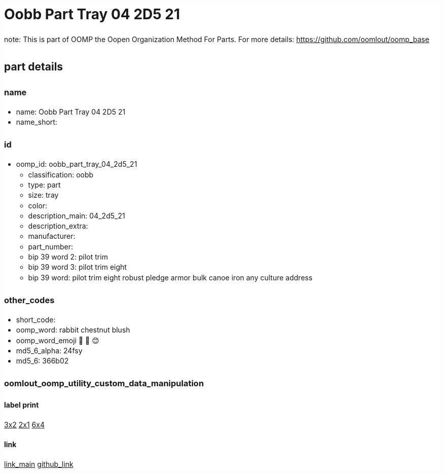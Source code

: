 # Oobb Part Tray 04 2D5 21  

note: This is part of OOMP the Oopen Organization Method For Parts. For more details: https://github.com/oomlout/oomp_base

##  part details





### name
* name: Oobb Part Tray 04 2D5 21
* name_short: 
### id
* oomp_id: oobb_part_tray_04_2d5_21
  * classification: oobb
  * type: part
  * size: tray
  * color: 
  * description_main: 04_2d5_21
  * description_extra: 
  * manufacturer: 
  * part_number: 
  * bip 39 word 2: pilot trim
  * bip 39 word 3: pilot trim eight
  * bip 39 word: pilot trim eight robust pledge armor bulk canoe iron any culture address

### other_codes
* short_code: 
* oomp_word: rabbit chestnut blush
* oomp_word_emoji :rabbit: :chestnut: :blush:
* md5_6_alpha: 24fsy
* md5_6: 366b02






### oomlout_oomp_utility_custom_data_manipulation
#### label print
[3x2](http://192.168.1.245:1112/?label=oomp%2024fsy)
[2x1](http://192.168.1.242:1112/?label=oomp%2024fsy)
[6x4](http://192.168.1.55:1112/?label=oomp%2024fsy)    

#### link

[link_main](https://github.com/oomlout/oomlout_oomp_current_version_messy/tree/main/parts/oobb_part_tray_04_2d5_21) [github_link](https://github.com/oomlout/oomlout_oomp_part_src/tree/main/parts/oobb_part_tray_04_2d5_21)                             
